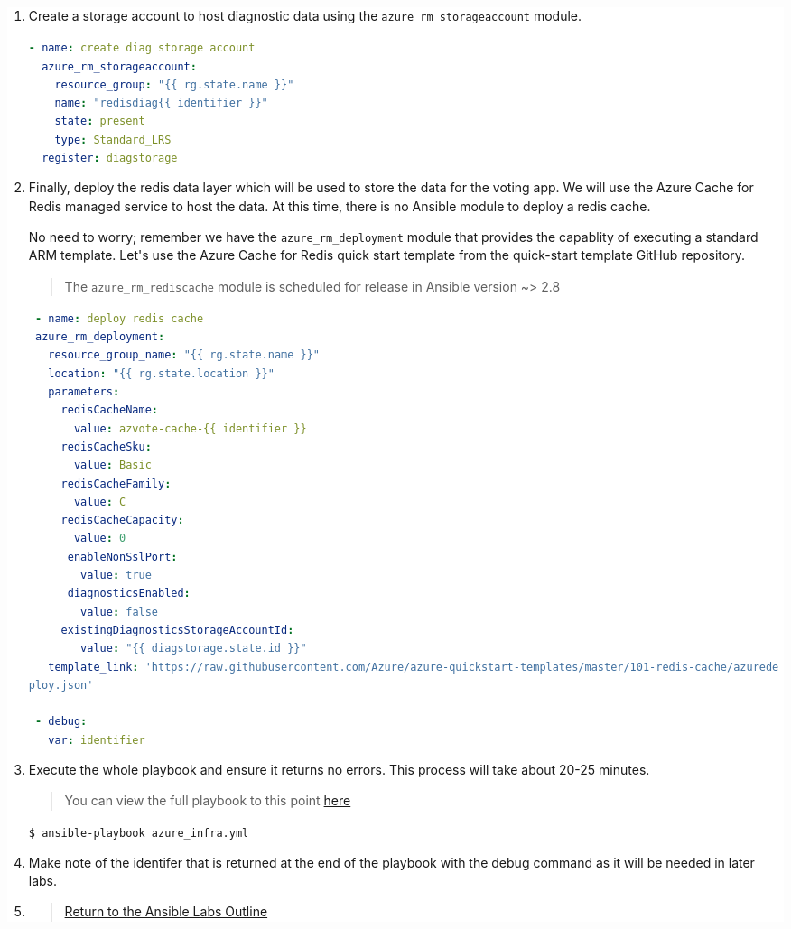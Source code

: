 1. Create a storage account to host diagnostic data using the `azure_rm_storageaccount` module.

    ```yaml
    - name: create diag storage account
      azure_rm_storageaccount:
        resource_group: "{{ rg.state.name }}"
        name: "redisdiag{{ identifier }}"
        state: present
        type: Standard_LRS
      register: diagstorage
    ```


1. Finally, deploy the redis data layer which will be used to store the data for the voting app.  We will use the Azure Cache for Redis managed service to host the data.  At this time, there is no Ansible module to deploy a redis cache.

    No need to worry; remember we have the `azure_rm_deployment` module that provides the capablity of executing a standard ARM template.  Let's use the Azure Cache for Redis quick start template from the quick-start template GitHub repository.

    > The `azure_rm_rediscache` module is scheduled for release in Ansible version ~> 2.8

   ```yaml
    - name: deploy redis cache
    azure_rm_deployment:
      resource_group_name: "{{ rg.state.name }}"
      location: "{{ rg.state.location }}"
      parameters:
        redisCacheName: 
          value: azvote-cache-{{ identifier }}
        redisCacheSku:
          value: Basic
        redisCacheFamily:
          value: C
        redisCacheCapacity:
          value: 0
         enableNonSslPort:
           value: true
         diagnosticsEnabled:
           value: false
        existingDiagnosticsStorageAccountId:
           value: "{{ diagstorage.state.id }}"
      template_link: 'https://raw.githubusercontent.com/Azure/azure-quickstart-templates/master/101-redis-cache/azuredeploy.json'

    - debug:
      var: identifier
    ```

1. Execute the whole playbook and ensure it returns no errors.  This process will take about 20-25 minutes.

   > You can view the full playbook to this point [here](files/azure_infra.yml)

   ```bash
   $ ansible-playbook azure_infra.yml
   ```

1. Make note of the identifer that is returned at the end of the playbook with the debug command as it will be needed in later labs.

1. > [Return to the Ansible Labs Outline](../README.md)
